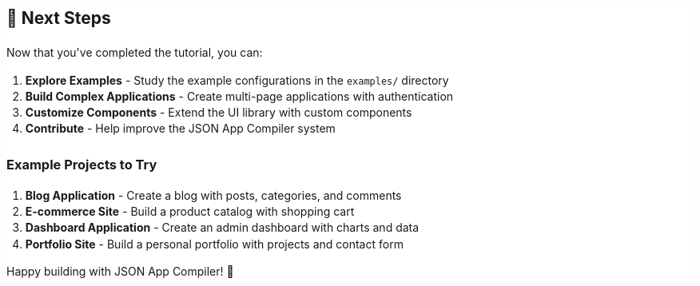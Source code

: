 ## 🎯 Next Steps

Now that you've completed the tutorial, you can:

1. **Explore Examples** - Study the example configurations in the `examples/` directory
2. **Build Complex Applications** - Create multi-page applications with authentication
3. **Customize Components** - Extend the UI library with custom components
4. **Contribute** - Help improve the JSON App Compiler system

### Example Projects to Try

1. **Blog Application** - Create a blog with posts, categories, and comments
2. **E-commerce Site** - Build a product catalog with shopping cart
3. **Dashboard Application** - Create an admin dashboard with charts and data
4. **Portfolio Site** - Build a personal portfolio with projects and contact form

Happy building with JSON App Compiler! 🚀